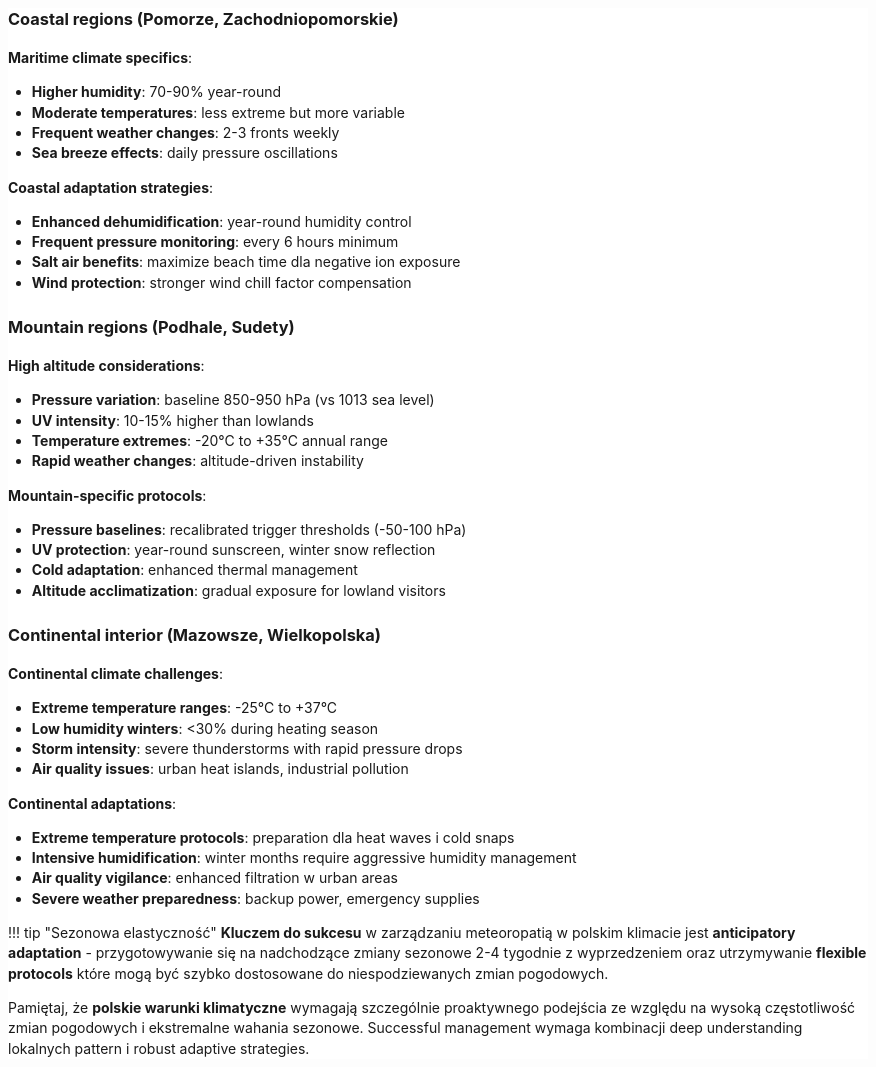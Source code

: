 ### Coastal regions (Pomorze, Zachodniopomorskie)

**Maritime climate specifics**:
- **Higher humidity**: 70-90% year-round
- **Moderate temperatures**: less extreme but more variable
- **Frequent weather changes**: 2-3 fronts weekly
- **Sea breeze effects**: daily pressure oscillations

**Coastal adaptation strategies**:
- **Enhanced dehumidification**: year-round humidity control
- **Frequent pressure monitoring**: every 6 hours minimum
- **Salt air benefits**: maximize beach time dla negative ion exposure
- **Wind protection**: stronger wind chill factor compensation

### Mountain regions (Podhale, Sudety)

**High altitude considerations**:
- **Pressure variation**: baseline 850-950 hPa (vs 1013 sea level)
- **UV intensity**: 10-15% higher than lowlands
- **Temperature extremes**: -20°C to +35°C annual range
- **Rapid weather changes**: altitude-driven instability

**Mountain-specific protocols**:
- **Pressure baselines**: recalibrated trigger thresholds (-50-100 hPa)
- **UV protection**: year-round sunscreen, winter snow reflection
- **Cold adaptation**: enhanced thermal management
- **Altitude acclimatization**: gradual exposure for lowland visitors

### Continental interior (Mazowsze, Wielkopolska)

**Continental climate challenges**:
- **Extreme temperature ranges**: -25°C to +37°C
- **Low humidity winters**: <30% during heating season  
- **Storm intensity**: severe thunderstorms with rapid pressure drops
- **Air quality issues**: urban heat islands, industrial pollution

**Continental adaptations**:
- **Extreme temperature protocols**: preparation dla heat waves i cold snaps
- **Intensive humidification**: winter months require aggressive humidity management
- **Air quality vigilance**: enhanced filtration w urban areas
- **Severe weather preparedness**: backup power, emergency supplies

!!! tip "Sezonowa elastyczność"
    **Kluczem do sukcesu** w zarządzaniu meteoropatią w polskim klimacie jest **anticipatory adaptation** - przygotowywanie się na nadchodzące zmiany sezonowe 2-4 tygodnie z wyprzedzeniem oraz utrzymywanie **flexible protocols** które mogą być szybko dostosowane do niespodziewanych zmian pogodowych.

Pamiętaj, że **polskie warunki klimatyczne** wymagają szczególnie proaktywnego podejścia ze względu na wysoką częstotliwość zmian pogodowych i ekstremalne wahania sezonowe. Successful management wymaga kombinacji deep understanding lokalnych pattern i robust adaptive strategies.
